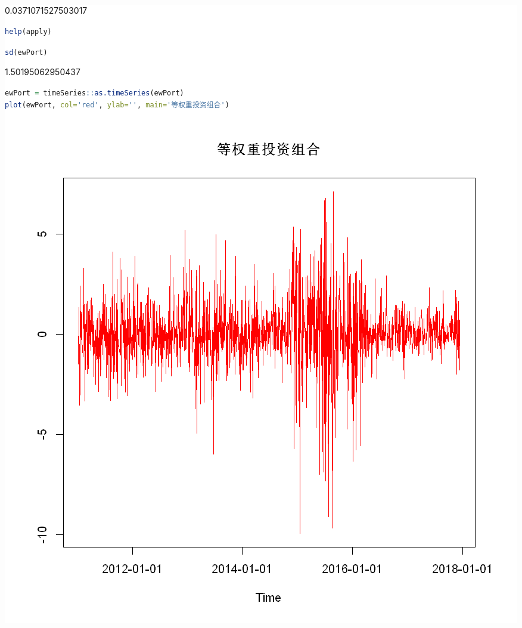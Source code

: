 
0.0371071527503017



```R
help(apply)
```


```R
sd(ewPort)
```


1.50195062950437



```R
ewPort = timeSeries::as.timeSeries(ewPort)
plot(ewPort, col='red', ylab='', main='等权重投资组合')
```


![png](Ch12%E5%A4%9A%E5%8F%98%E9%87%8F%E7%9A%84%E6%8A%95%E8%B5%84%E7%BB%84%E5%90%88%E8%BF%90%E7%94%A8_files/Ch12%E5%A4%9A%E5%8F%98%E9%87%8F%E7%9A%84%E6%8A%95%E8%B5%84%E7%BB%84%E5%90%88%E8%BF%90%E7%94%A8_14_0.png)
